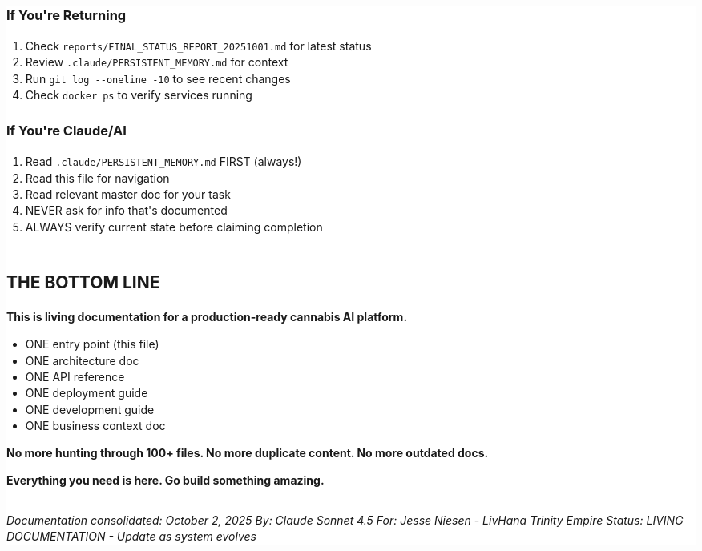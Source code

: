 ### If You're Returning

1. Check `reports/FINAL_STATUS_REPORT_20251001.md` for latest status
2. Review `.claude/PERSISTENT_MEMORY.md` for context
3. Run `git log --oneline -10` to see recent changes
4. Check `docker ps` to verify services running

### If You're Claude/AI

1. Read `.claude/PERSISTENT_MEMORY.md` FIRST (always!)
2. Read this file for navigation
3. Read relevant master doc for your task
4. NEVER ask for info that's documented
5. ALWAYS verify current state before claiming completion

---

## THE BOTTOM LINE

**This is living documentation for a production-ready cannabis AI platform.**

- ONE entry point (this file)
- ONE architecture doc
- ONE API reference
- ONE deployment guide
- ONE development guide
- ONE business context doc

**No more hunting through 100+ files. No more duplicate content. No more outdated docs.**

**Everything you need is here. Go build something amazing.**

---

*Documentation consolidated: October 2, 2025*
*By: Claude Sonnet 4.5*
*For: Jesse Niesen - LivHana Trinity Empire*
*Status: LIVING DOCUMENTATION - Update as system evolves*








